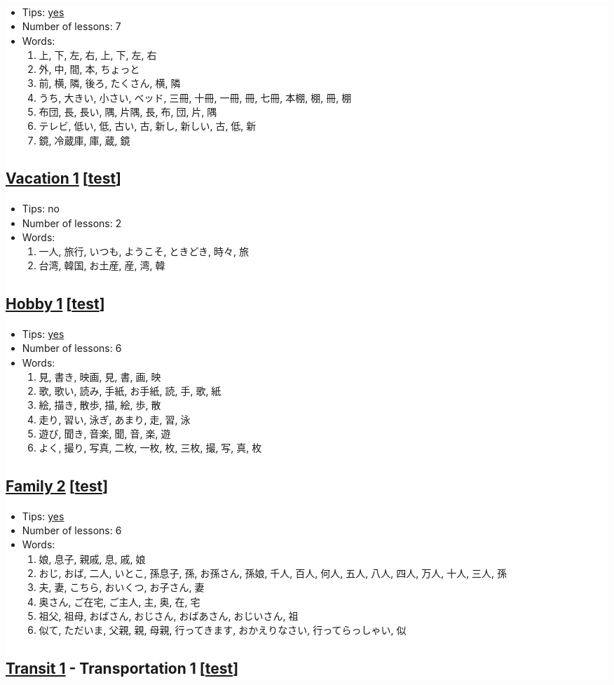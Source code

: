 * Tips: [yes](https://www.duolingo.com/skill/ja/Position/tips-and-notes)
* Number of lessons: 7
* Words:
    1. 上, 下, 左, 右, 上, 下, 左, 右
    2. 外, 中, 間, 本, ちょっと
    3. 前, 横, 隣, 後ろ, たくさん, 横, 隣
    4. うち, 大きい, 小さい, ベッド, 三冊, 十冊, 一冊, 冊, 七冊, 本棚, 棚, 冊, 棚
    5. 布団, 長, 長い, 隅, 片隅, 長, 布, 団, 片, 隅
    6. テレビ, 低い, 低, 古い, 古, 新し, 新しい, 古, 低, 新
    7. 鏡, 冷蔵庫, 庫, 蔵, 鏡

## [Vacation 1](https://www.duolingo.com/skill/ja/Vacation-1/practice) \[[test](https://www.duolingo.com/skill/ja/Vacation-1/test)\]

* Tips: no
* Number of lessons: 2
* Words:
    1. 一人, 旅行, いつも, ようこそ, ときどき, 時々, 旅
    2. 台湾, 韓国, お土産, 産, 湾, 韓

## [Hobby 1](https://www.duolingo.com/skill/ja/Hobby-1/practice) \[[test](https://www.duolingo.com/skill/ja/Hobby-1/test)\]

* Tips: [yes](https://www.duolingo.com/skill/ja/Hobby-1/tips-and-notes)
* Number of lessons: 6
* Words:
    1. 見, 書き, 映画, 見, 書, 画, 映
    2. 歌, 歌い, 読み, 手紙, お手紙, 読, 手, 歌, 紙
    3. 絵, 描き, 散歩, 描, 絵, 歩, 散
    4. 走り, 習い, 泳ぎ, あまり, 走, 習, 泳
    5. 遊び, 聞き, 音楽, 聞, 音, 楽, 遊
    6. よく, 撮り, 写真, 二枚, 一枚, 枚, 三枚, 撮, 写, 真, 枚

## [Family 2](https://www.duolingo.com/skill/ja/Family-2/practice) \[[test](https://www.duolingo.com/skill/ja/Family-2/test)\]

* Tips: [yes](https://www.duolingo.com/skill/ja/Family-2/tips-and-notes)
* Number of lessons: 6
* Words:
    1. 娘, 息子, 親戚, 息, 戚, 娘
    2. おじ, おば, 二人, いとこ, 孫息子, 孫, お孫さん, 孫娘, 千人, 百人, 何人, 五人, 八人, 四人, 万人, 十人, 三人, 孫
    3. 夫, 妻, こちら, おいくつ, お子さん, 妻
    4. 奥さん, ご在宅, ご主人, 主, 奥, 在, 宅
    5. 祖父, 祖母, おばさん, おじさん, おばあさん, おじいさん, 祖
    6. 似て, ただいま, 父親, 親, 母親, 行ってきます, おかえりなさい, 行ってらっしゃい, 似

## [Transit 1](https://www.duolingo.com/skill/ja/Transportation-1/practice) - Transportation 1 \[[test](https://www.duolingo.com/skill/ja/Transportation-1/test)\]
